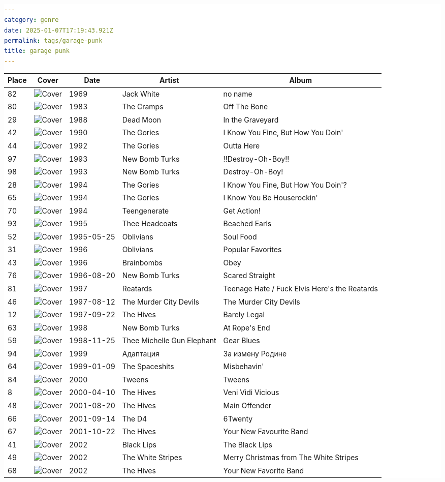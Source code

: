 ```yaml
---
category: genre
date: 2025-01-07T17:19:43.921Z
permalink: tags/garage-punk
title: garage punk
---
```


| Place | Cover | Date | Artist | Album |
|---|---|---|---|---|
| 82 | ![Cover](https://lastfm.freetls.fastly.net/i/u/34s/d49933939512462bff39255f1e33de08.png) | 1969 | Jack White | no name |
| 80 | ![Cover](https://lastfm.freetls.fastly.net/i/u/34s/9497d37f6e064fcbcf460a441b37e95f.png) | 1983 | The Cramps | Off The Bone |
| 29 | ![Cover](http://coverartarchive.org/release/a93c3163-90af-44cf-82bf-deacfdad55b6/18142550474-250.jpg) | 1988 | Dead Moon | In the Graveyard |
| 42 | ![Cover](http://coverartarchive.org/release/13cf05c7-49ff-4a56-870e-787b3ada35ec/23188786986-250.jpg) | 1990 | The Gories | I Know You Fine, But How You Doin' |
| 44 | ![Cover](http://coverartarchive.org/release/63356cd6-db86-49b7-b5bd-c558da9003b6/15994018775-250.jpg) | 1992 | The Gories | Outta Here |
| 97 | ![Cover](http://coverartarchive.org/release/84363fd5-4cc3-4b00-929d-4960345e233a/24908484187-250.jpg) | 1993 | New Bomb Turks | !!Destroy-Oh-Boy!! |
| 98 | ![Cover](https://i.discogs.com/mn-8phJOe0yIQ8bhsMVcks_ZzhK2dl7Jjqtd2ipUDXQ/rs:fit/g:sm/q:40/h:150/w:150/czM6Ly9kaXNjb2dz/LWRhdGFiYXNlLWlt/YWdlcy9SLTE0MjA3/NjAxLTE1Njk4NjU5/MTUtODI3Ny5qcGVn.jpeg) | 1993 | New Bomb Turks | Destroy-Oh-Boy! |
| 28 | ![Cover](https://i.discogs.com/R7yAUItfrElVeRoW6uPvuYSeVQNurzRX0E4H8WZLxhs/rs:fit/g:sm/q:40/h:150/w:150/czM6Ly9kaXNjb2dz/LWRhdGFiYXNlLWlt/YWdlcy9SLTE5NzUy/MjItMTM4NDA2ODcw/Mi00MTk2LmpwZWc.jpeg) | 1994 | The Gories | I Know You Fine, But How You Doin'? |
| 65 | ![Cover](http://coverartarchive.org/release/838f683e-9c60-44af-9bf2-0519f54cba12/14563948219-250.jpg) | 1994 | The Gories | I Know You Be Houserockin' |
| 70 | ![Cover](http://coverartarchive.org/release/42ddec4b-abc0-42aa-9773-3eead2cf4968/30963602885-250.jpg) | 1994 | Teengenerate | Get Action! |
| 93 | ![Cover](https://i.discogs.com/saedwScPxgdoqRObjBNoUGAXDwsi9ECNwSWcJflmn98/rs:fit/g:sm/q:40/h:150/w:150/czM6Ly9kaXNjb2dz/LWRhdGFiYXNlLWlt/YWdlcy9SLTI1MjUw/OTc3LTE2NjkxNTEw/MTMtNjIxNi5qcGVn.jpeg) | 1995 | Thee Headcoats | Beached Earls |
| 52 | ![Cover](http://coverartarchive.org/release/6c200a5d-1491-4a11-9d6a-5dd8c3f7c855/13762379917-250.jpg) | 1995-05-25 | Oblivians | Soul Food |
| 31 | ![Cover](http://coverartarchive.org/release/53030a5d-2bcf-4b0e-a67e-303a10d2384e/35854083038-250.jpg) | 1996 | Oblivians | Popular Favorites |
| 43 | ![Cover](http://coverartarchive.org/release/3074e003-e814-4cee-92df-8a268ed2b413/22105334459-250.jpg) | 1996 | Brainbombs | Obey |
| 76 | ![Cover](https://i.discogs.com/e6j33g76JpGHuOxcQcTL5l1h1qDeV24HkGANRyBhn6o/rs:fit/g:sm/q:40/h:150/w:150/czM6Ly9kaXNjb2dz/LWRhdGFiYXNlLWlt/YWdlcy9SLTE5MDc4/MTMtMTY1OTQ2Mjk1/MS05OTc5LmpwZWc.jpeg) | 1996-08-20 | New Bomb Turks | Scared Straight |
| 81 | ![Cover](https://i.discogs.com/PJymNB8YhDHB1oJQSUNTUdOF2Ck21fY9A2fM8t2s0PI/rs:fit/g:sm/q:40/h:150/w:150/czM6Ly9kaXNjb2dz/LWRhdGFiYXNlLWlt/YWdlcy9SLTc2MDE5/NTktMTQ0NDkyMjM3/NS0zMjIwLmpwZWc.jpeg) | 1997 | Reatards | Teenage Hate / Fuck Elvis Here's the Reatards |
| 46 | ![Cover](http://coverartarchive.org/release/88980730-530a-494a-af9d-76c8f7d332bb/14489270635-250.jpg) | 1997-08-12 | The Murder City Devils | The Murder City Devils |
| 12 | ![Cover](https://lastfm.freetls.fastly.net/i/u/34s/cb1136dab9d5b2a7780c605f6be9e5f5.png) | 1997-09-22 | The Hives | Barely Legal |
| 63 | ![Cover](https://i.discogs.com/Yd5KHrgYQrgOUfWnS5cV_9GS7aHkusnFJqBwY1z5J0A/rs:fit/g:sm/q:40/h:150/w:150/czM6Ly9kaXNjb2dz/LWRhdGFiYXNlLWlt/YWdlcy9SLTcyNDcz/Ny0xMjM0NDQ1MzY4/LmpwZWc.jpeg) | 1998 | New Bomb Turks | At Rope's End |
| 59 | ![Cover](http://coverartarchive.org/release/e1e6ebb6-700a-403d-8cf3-26196db0740a/13169262941-250.jpg) | 1998-11-25 | Thee Michelle Gun Elephant | Gear Blues |
| 94 | ![Cover](https://i.discogs.com/9kjIn1P3WyXEEAp0mcFtfvOucJ893VC76DlO7o9hzcI/rs:fit/g:sm/q:40/h:150/w:150/czM6Ly9kaXNjb2dz/LWRhdGFiYXNlLWlt/YWdlcy9SLTE4MzY5/OTUtMTI0NjgwNTEy/Ni5qcGVn.jpeg) | 1999 | Адаптация | За измену Родине |
| 64 | ![Cover](https://i.discogs.com/2WF9n5oYx4urqrTUaJsE3CmGhA41ES5zFIAI7mzzBho/rs:fit/g:sm/q:40/h:150/w:150/czM6Ly9kaXNjb2dz/LWRhdGFiYXNlLWlt/YWdlcy9SLTE3Mjk0/NDgtMTYzOTQzMTE0/NS01NzQ2LmpwZWc.jpeg) | 1999-01-09 | The Spaceshits | Misbehavin' |
| 84 | ![Cover](https://i.discogs.com/YIVf0TOn-B_Atm8fMM4F1vDL_PwWRTb7RgdrfpRBP6k/rs:fit/g:sm/q:40/h:150/w:150/czM6Ly9kaXNjb2dz/LWRhdGFiYXNlLWlt/YWdlcy9SLTkyMDAx/MTktMTQ3NjU0MTQ3/OS05MTg3LmpwZWc.jpeg) | 2000 | Tweens | Tweens |
| 8 | ![Cover](https://lastfm.freetls.fastly.net/i/u/34s/486d0638f4c7426ac2214a631c398daf.png) | 2000-04-10 | The Hives | Veni Vidi Vicious |
| 48 | ![Cover](http://coverartarchive.org/release/25324581-4fb0-41a0-b241-d4507aff3235/13635902496-250.jpg) | 2001-08-20 | The Hives | Main Offender |
| 66 | ![Cover](https://i.discogs.com/5X-uSFK7vTr6y1h01INMvmGLktBYn37HKskLDpy4cAw/rs:fit/g:sm/q:40/h:150/w:150/czM6Ly9kaXNjb2dz/LWRhdGFiYXNlLWlt/YWdlcy9SLTM5ODc0/NS0xNDA0ODMyMzQ0/LTkzMDAuanBlZw.jpeg) | 2001-09-14 | The D4 | 6Twenty |
| 67 | ![Cover](https://lastfm.freetls.fastly.net/i/u/34s/cb1eae3531d2463ac6af7db581a73234.png) | 2001-10-22 | The Hives | Your New Favourite Band |
| 41 | ![Cover](https://i.discogs.com/YjKyLKf_gGe8nwQPb3fEePtP_eDhYgFFrDbjCOW2Msc/rs:fit/g:sm/q:40/h:150/w:150/czM6Ly9kaXNjb2dz/LWRhdGFiYXNlLWlt/YWdlcy9SLTI5NjU0/OTktMTU0NDMzNzQw/NC0xMDIwLmpwZWc.jpeg) | 2002 | Black Lips | The Black Lips |
| 49 | ![Cover](https://i.discogs.com/Q_IVe2xhvKSNiathXzpUX5oTD6D_RbXQzwPPk6K6Fig/rs:fit/g:sm/q:40/h:150/w:150/czM6Ly9kaXNjb2dz/LWRhdGFiYXNlLWlt/YWdlcy9SLTIwMjYz/MDktMTI1OTQyMDgx/OC5qcGVn.jpeg) | 2002 | The White Stripes | Merry Christmas from The White Stripes |
| 68 | ![Cover](https://i.discogs.com/nxio3fYbN7hIDVhv-fUtWs3RkAXSilTEq6t2sRBKZTs/rs:fit/g:sm/q:40/h:150/w:150/czM6Ly9kaXNjb2dz/LWRhdGFiYXNlLWlt/YWdlcy9SLTI0OTQ0/NjQ0LTE2NjY3Mjk2/MDMtNTQyMC5qcGVn.jpeg) | 2002 | The Hives | Your New Favorite Band |